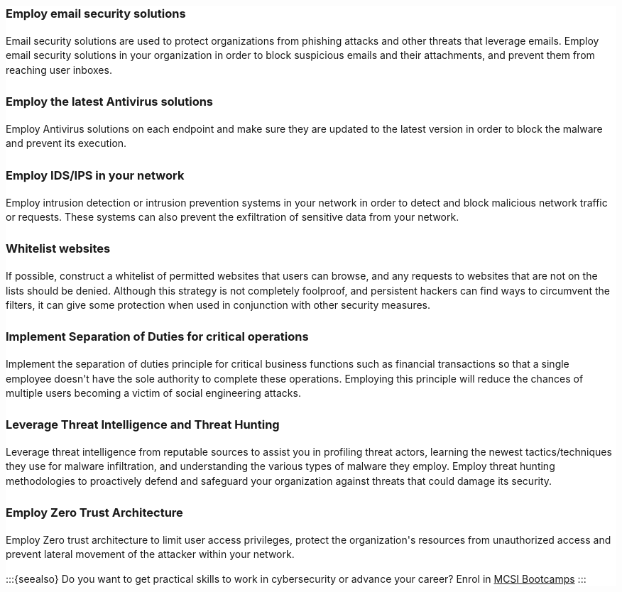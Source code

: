 ### Employ email security solutions

Email security solutions are used to protect organizations from phishing attacks and other threats that leverage emails. Employ email security solutions in your organization in order to block suspicious emails and their attachments, and prevent them from reaching user inboxes.

### Employ the latest Antivirus solutions

Employ Antivirus solutions on each endpoint and make sure they are updated to the latest version in order to block the malware and prevent its execution.

### Employ IDS/IPS in your network

Employ intrusion detection or intrusion prevention systems in your network in order to detect and block malicious network traffic or requests. These systems can also prevent the exfiltration of sensitive data from your network.

### Whitelist websites

If possible, construct a whitelist of permitted websites that users can browse, and any requests to websites that are not on the lists should be denied. Although this strategy is not completely foolproof, and persistent hackers can find ways to circumvent the filters, it can give some protection when used in conjunction with other security measures.

### Implement Separation of Duties for critical operations

Implement the separation of duties principle for critical business functions such as financial transactions so that a single employee doesn't have the sole authority to complete these operations. Employing this principle will reduce the chances of multiple users becoming a victim of social engineering attacks.

### Leverage Threat Intelligence and Threat Hunting

Leverage threat intelligence from reputable sources to assist you in profiling threat actors, learning the newest tactics/techniques they use for malware infiltration, and understanding the various types of malware they employ. Employ threat hunting methodologies to proactively defend and safeguard your organization against threats that could damage its security.

### Employ Zero Trust Architecture

Employ Zero trust architecture to limit user access privileges, protect the organization's resources from unauthorized access and prevent lateral movement of the attacker within your network.

:::{seealso}
Do you want to get practical skills to work in cybersecurity or advance your career? Enrol in [MCSI Bootcamps](https://www.mosse-institute.com/bootcamps.html)
:::